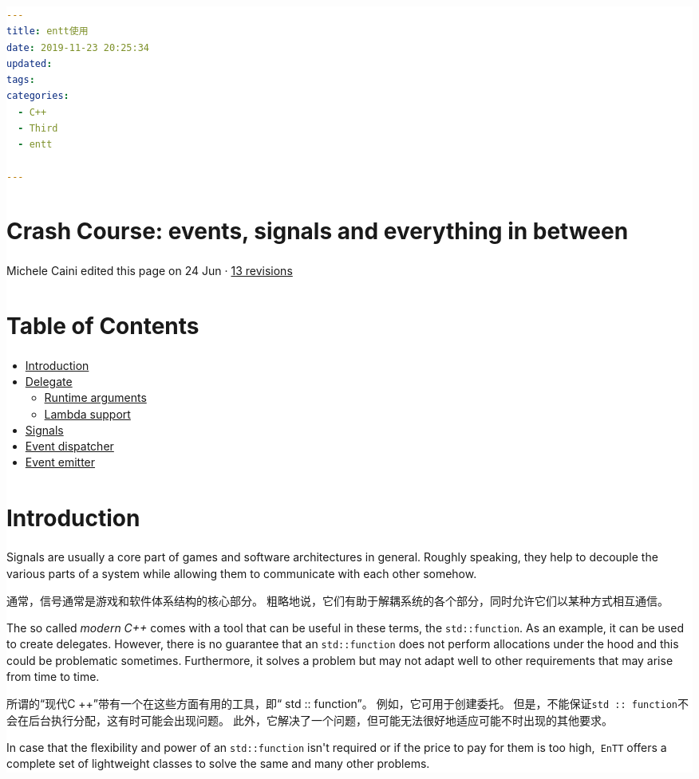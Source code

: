 ```yaml
---
title: entt使用
date: 2019-11-23 20:25:34
updated:
tags:
categories:
  - C++
  - Third
  - entt

---
```


# Crash Course: events, signals and everything in between

Michele Caini edited this page on 24 Jun · [13 revisions](https://github.com/skypjack/entt/wiki/Crash-Course:-events,-signals-and-everything-in-between/_history)

# Table of Contents

- [Introduction](#introduction)
- [Delegate](#Delegate)
  - [Runtime arguments](#runtime-arguments)
  - [Lambda support](#lambda-support)
- [Signals](#signals)
- [Event dispatcher](#event-dispatcher)
- [Event emitter](#event-emitter)

# Introduction

Signals are usually a core part of games and software architectures in general.
Roughly speaking, they help to decouple the various parts of a system while allowing them to communicate with each other somehow.

通常，信号通常是游戏和软件体系结构的核心部分。
粗略地说，它们有助于解耦系统的各个部分，同时允许它们以某种方式相互通信。

The so called *modern C++* comes with a tool that can be useful in these terms, the `std::function`. As an example, it can be used to create delegates.
However, there is no guarantee that an `std::function` does not perform allocations under the hood and this could be problematic sometimes. Furthermore, it solves a problem but may not adapt well to other requirements that may arise from time to time.

所谓的“现代C ++”带有一个在这些方面有用的工具，即“ std :: function”。 例如，它可用于创建委托。
但是，不能保证`std :: function`不会在后台执行分配，这有时可能会出现问题。 此外，它解决了一个问题，但可能无法很好地适应可能不时出现的其他要求。

In case that the flexibility and power of an `std::function` isn't required or if the price to pay for them is too high,` EnTT` offers a complete set of lightweight classes to solve the same and many other problems.
